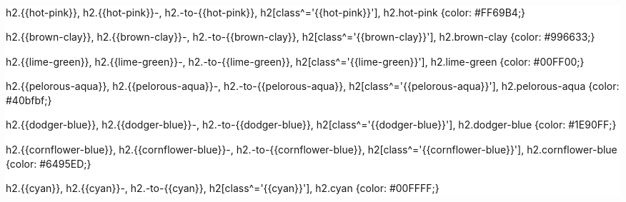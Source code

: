 h2.{{hot-pink}},
h2.{{hot-pink}}-,
h2.-to-{{hot-pink}},
h2[class^='{{hot-pink}}'],
h2.hot-pink {color: #FF69B4;}

h2.{{brown-clay}},
h2.{{brown-clay}}-,
h2.-to-{{brown-clay}},
h2[class^='{{brown-clay}}'],
h2.brown-clay {color: #996633;}

h2.{{lime-green}},
h2.{{lime-green}}-,
h2.-to-{{lime-green}},
h2[class^='{{lime-green}}'],
h2.lime-green {color: #00FF00;}

h2.{{pelorous-aqua}},
h2.{{pelorous-aqua}}-,
h2.-to-{{pelorous-aqua}},
h2[class^='{{pelorous-aqua}}'],
h2.pelorous-aqua {color: #40bfbf;}

h2.{{dodger-blue}},
h2.{{dodger-blue}}-,
h2.-to-{{dodger-blue}},
h2[class^='{{dodger-blue}}'],
h2.dodger-blue {color: #1E90FF;}

h2.{{cornflower-blue}},
h2.{{cornflower-blue}}-,
h2.-to-{{cornflower-blue}},
h2[class^='{{cornflower-blue}}'],
h2.cornflower-blue {color: #6495ED;}

h2.{{cyan}},
h2.{{cyan}}-,
h2.-to-{{cyan}},
h2[class^='{{cyan}}'],
h2.cyan {color: #00FFFF;}

</style>


[//]: # (title settings—give the play a title and author name)
[//]: # (color settings—replace "character-_____" with a character name)
[//]: # (list of colors)
[//]: # (list of characters, in color)